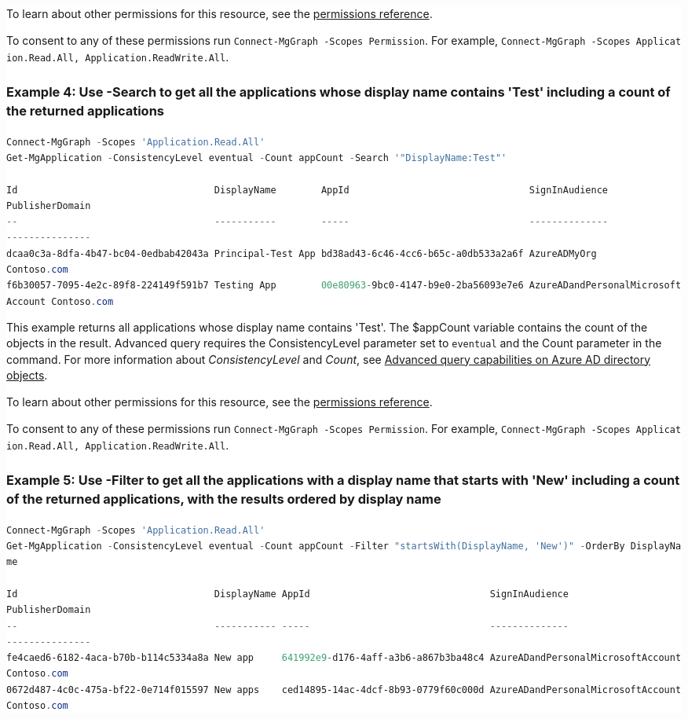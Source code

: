 To learn about other permissions for this resource, see the [permissions reference](/graph/permissions-reference).

To consent to any of these permissions run `Connect-MgGraph -Scopes Permission`.
For example, `Connect-MgGraph -Scopes Application.Read.All, Application.ReadWrite.All`.

### Example 4: Use -Search to get all the applications whose display name contains 'Test' including a count of the returned applications
```powershell
Connect-MgGraph -Scopes 'Application.Read.All'
Get-MgApplication -ConsistencyLevel eventual -Count appCount -Search '"DisplayName:Test"'

Id                                   DisplayName        AppId                                SignInAudience                     PublisherDomain
--                                   -----------        -----                                --------------                     ---------------
dcaa0c3a-8dfa-4b47-bc04-0edbab42043a Principal-Test App bd38ad43-6c46-4cc6-b65c-a0db533a2a6f AzureADMyOrg                       Contoso.com
f6b30057-7095-4e2c-89f8-224149f591b7 Testing App        00e80963-9bc0-4147-b9e0-2ba56093e7e6 AzureADandPersonalMicrosoftAccount Contoso.com
```

This example returns all applications whose display name contains 'Test'.
The $appCount variable contains the count of the objects in the result.
Advanced query requires the ConsistencyLevel parameter set to `eventual` and the Count parameter in the command.
For more information about *ConsistencyLevel* and *Count*, see [Advanced query capabilities on Azure AD directory objects](/graph/aad-advanced-queries).

To learn about other permissions for this resource, see the [permissions reference](/graph/permissions-reference).

To consent to any of these permissions run `Connect-MgGraph -Scopes Permission`.
For example, `Connect-MgGraph -Scopes Application.Read.All, Application.ReadWrite.All`.

### Example 5: Use -Filter to get all the applications with a display name that starts with 'New' including a count of the returned applications, with the results ordered by display name
```powershell
Connect-MgGraph -Scopes 'Application.Read.All'
Get-MgApplication -ConsistencyLevel eventual -Count appCount -Filter "startsWith(DisplayName, 'New')" -OrderBy DisplayName

Id                                   DisplayName AppId                                SignInAudience                     PublisherDomain
--                                   ----------- -----                                --------------                     ---------------
fe4caed6-6182-4aca-b70b-b114c5334a8a New app     641992e9-d176-4aff-a3b6-a867b3ba48c4 AzureADandPersonalMicrosoftAccount Contoso.com
0672d487-4c0c-475a-bf22-0e714f015597 New apps    ced14895-14ac-4dcf-8b93-0779f60c000d AzureADandPersonalMicrosoftAccount Contoso.com
```
